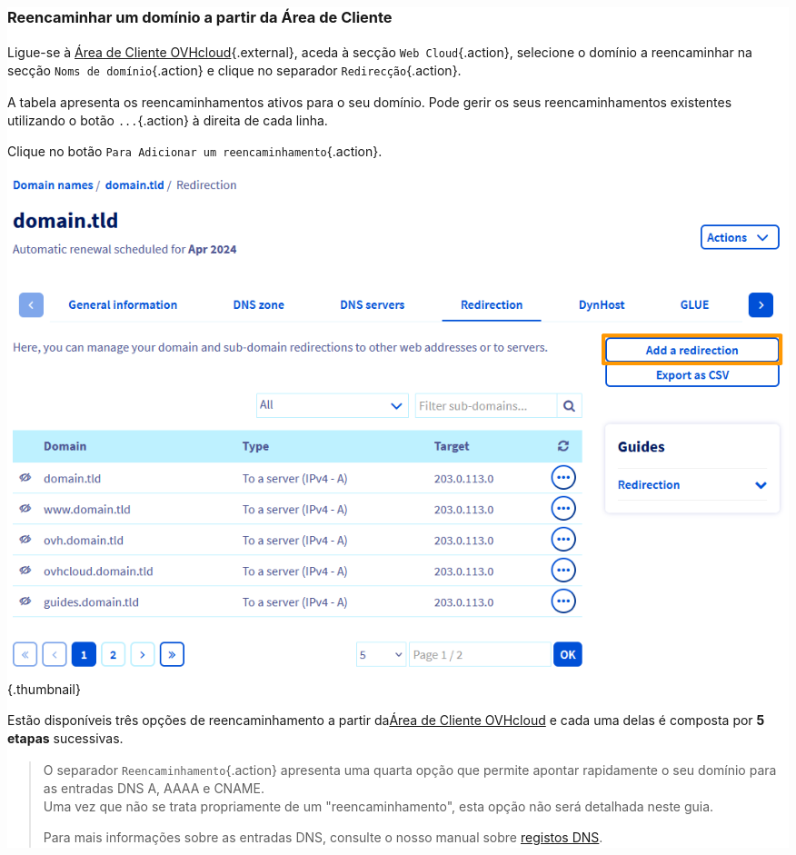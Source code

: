 ### Reencaminhar um domínio a partir da Área de Cliente

Ligue-se à [Área de Cliente OVHcloud](https://www.ovh.com/auth/?action=gotomanager&from=https://www.ovh.pt/&ovhSubsidiary=pt){.external}, aceda à secção `Web Cloud`{.action}, selecione o domínio a reencaminhar na secção `Noms de domínio`{.action} e clique no separador `Redirecção`{.action}.

A tabela apresenta os reencaminhamentos ativos para o seu domínio. Pode gerir os seus reencaminhamentos existentes utilizando o botão `...`{.action} à direita de cada linha.

Clique no botão `Para Adicionar um reencaminhamento`{.action}.

![Apresentação do menu reencaminhamento](images/add-a-redirection.png){.thumbnail}

Estão disponíveis três opções de reencaminhamento a partir da[Área de Cliente OVHcloud](https://www.ovh.com/auth/?action=gotomanager&from=https://www.ovh.pt/&ovhSubsidiary=pt) e cada uma delas é composta por **5 etapas** sucessivas. 

> O separador `Reencaminhamento`{.action} apresenta uma quarta opção que permite apontar rapidamente o seu domínio para as entradas DNS A, AAAA e CNAME.<br>
> Uma vez que não se trata propriamente de um "reencaminhamento", esta opção não será detalhada neste guia.
>
> Para mais informações sobre as entradas DNS, consulte o nosso manual sobre [registos DNS](/pages/web_cloud/domains/dns_zone_edit).
>

